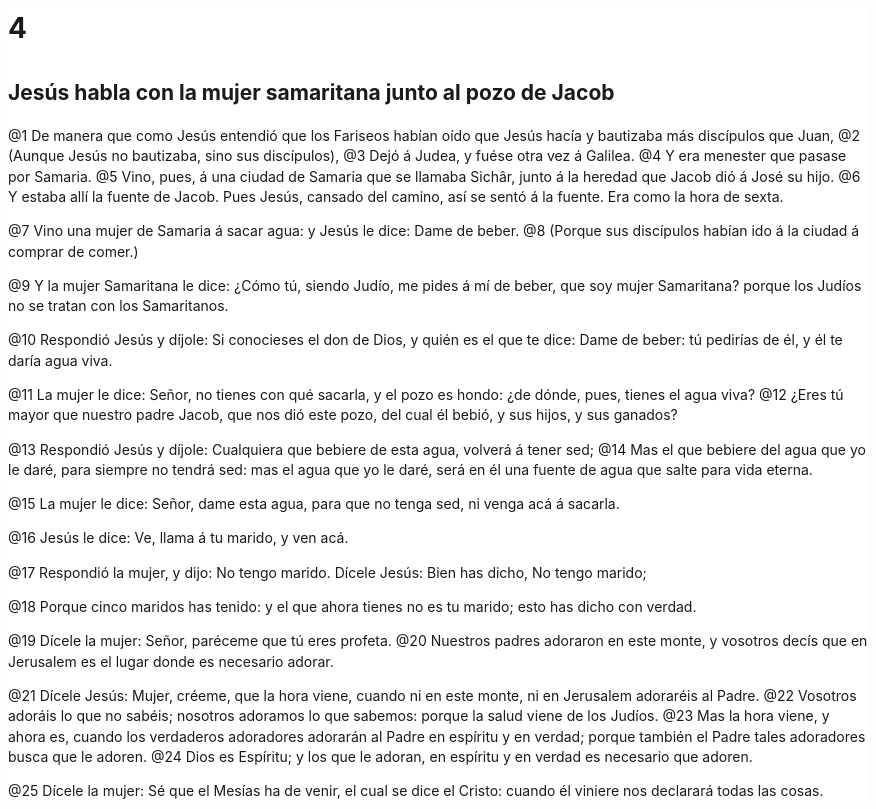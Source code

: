# 4 
## Jesús habla con la mujer samaritana junto al pozo de Jacob
@1 De manera que como Jesús entendió que los Fariseos habían oído que Jesús hacía y bautizaba más discípulos que Juan, 
@2 (Aunque Jesús no bautizaba, sino sus discípulos), 
@3 Dejó á Judea, y fuése otra vez á Galilea. 
@4 Y era menester que pasase por Samaria. 
@5 Vino, pues, á una ciudad de Samaria que se llamaba Sichâr, junto á la heredad que Jacob dió á José su hijo. 
@6 Y estaba allí la fuente de Jacob. Pues Jesús, cansado del camino, así se sentó á la fuente. Era como la hora de sexta.

@7 Vino una mujer de Samaria á sacar agua: y Jesús le dice: Dame de beber. 
@8 (Porque sus discípulos habían ido á la ciudad á comprar de comer.)

@9 Y la mujer Samaritana le dice: ¿Cómo tú, siendo Judío, me pides á mí de beber, que soy mujer Samaritana? porque los Judíos no se tratan con los Samaritanos.

@10 Respondió Jesús y díjole: Si conocieses el don de Dios, y quién es el que te dice: Dame de beber: tú pedirías de él, y él te daría agua viva.

@11 La mujer le dice: Señor, no tienes con qué sacarla, y el pozo es hondo: ¿de dónde, pues, tienes el agua viva? 
@12 ¿Eres tú mayor que nuestro padre Jacob, que nos dió este pozo, del cual él bebió, y sus hijos, y sus ganados?

@13 Respondió Jesús y díjole: Cualquiera que bebiere de esta agua, volverá á tener sed; 
@14 Mas el que bebiere del agua que yo le daré, para siempre no tendrá sed: mas el agua que yo le daré, será en él una fuente de agua que salte para vida eterna.

@15 La mujer le dice: Señor, dame esta agua, para que no tenga sed, ni venga acá á sacarla.

@16 Jesús le dice: Ve, llama á tu marido, y ven acá.

@17 Respondió la mujer, y dijo: No tengo marido. Dícele Jesús: Bien has dicho, No tengo marido;

@18 Porque cinco maridos has tenido: y el que ahora tienes no es tu marido; esto has dicho con verdad.

@19 Dícele la mujer: Señor, paréceme que tú eres profeta. 
@20 Nuestros padres adoraron en este monte, y vosotros decís que en Jerusalem es el lugar donde es necesario adorar.

@21 Dícele Jesús: Mujer, créeme, que la hora viene, cuando ni en este monte, ni en Jerusalem adoraréis al Padre. 
@22 Vosotros adoráis lo que no sabéis; nosotros adoramos lo que sabemos: porque la salud viene de los Judíos. 
@23 Mas la hora viene, y ahora es, cuando los verdaderos adoradores adorarán al Padre en espíritu y en verdad; porque también el Padre tales adoradores busca que le adoren. 
@24 Dios es Espíritu; y los que le adoran, en espíritu y en verdad es necesario que adoren.

@25 Dícele la mujer: Sé que el Mesías ha de venir, el cual se dice el Cristo: cuando él viniere nos declarará todas las cosas.
